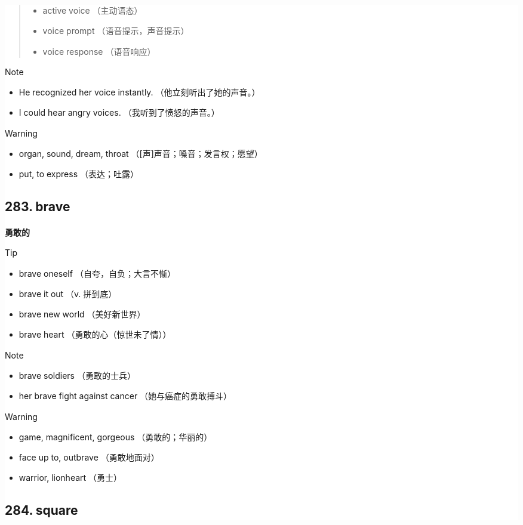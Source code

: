 > - active voice （主动语态）
>
> - voice prompt （语音提示，声音提示）
>
> - voice response （语音响应）
>

> [!NOTE]
>
> - He recognized her voice instantly. （他立刻听出了她的声音。）
>
> - I could hear angry voices. （我听到了愤怒的声音。）
>

> [!WARNING]
>
> - organ, sound, dream, throat （[声]声音；嗓音；发言权；愿望）
>
> - put, to express （表达；吐露）
>

## 283. brave

**勇敢的**

> [!TIP]
>
> - brave oneself （自夸，自负；大言不惭）
>
> - brave it out （v. 拼到底）
>
> - brave new world （美好新世界）
>
> - brave heart （勇敢的心（惊世未了情））
>

> [!NOTE]
>
> - brave soldiers （勇敢的士兵）
>
> - her brave fight against cancer （她与癌症的勇敢搏斗）
>

> [!WARNING]
>
> - game, magnificent, gorgeous （勇敢的；华丽的）
>
> - face up to, outbrave （勇敢地面对）
>
> - warrior, lionheart （勇士）
>

## 284. square
